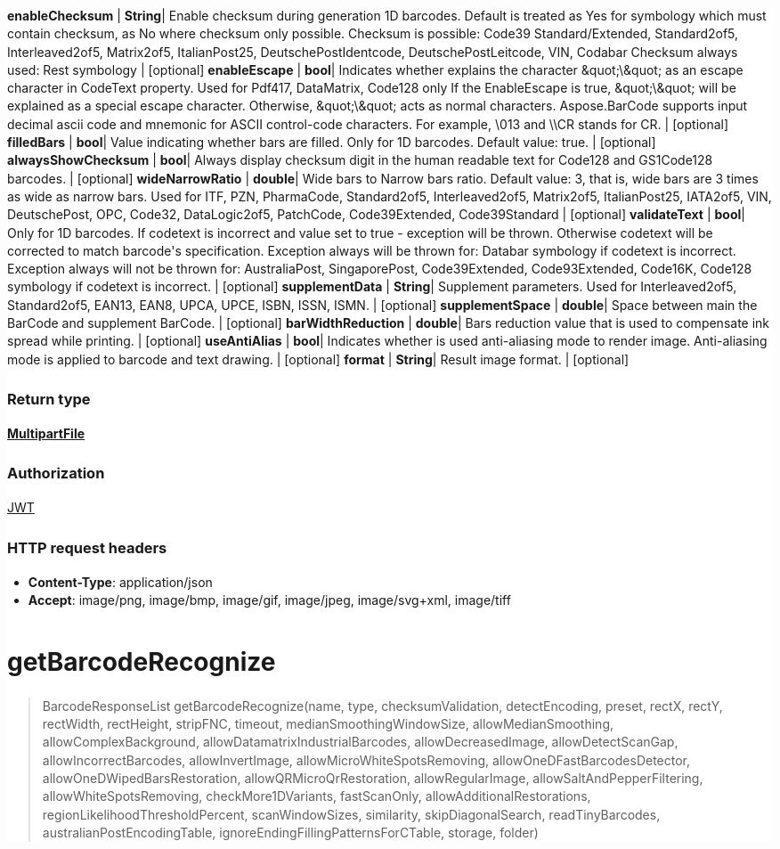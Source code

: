  **enableChecksum** | **String**| Enable checksum during generation 1D barcodes. Default is treated as Yes for symbology which must contain checksum, as No where checksum only possible. Checksum is possible: Code39 Standard/Extended, Standard2of5, Interleaved2of5, Matrix2of5, ItalianPost25, DeutschePostIdentcode, DeutschePostLeitcode, VIN, Codabar Checksum always used: Rest symbology | [optional] 
 **enableEscape** | **bool**| Indicates whether explains the character \&quot;\\\&quot; as an escape character in CodeText property. Used for Pdf417, DataMatrix, Code128 only If the EnableEscape is true, \&quot;\\\&quot; will be explained as a special escape character. Otherwise, \&quot;\\\&quot; acts as normal characters. Aspose.BarCode supports input decimal ascii code and mnemonic for ASCII control-code characters. For example, \\013 and \\\\CR stands for CR. | [optional] 
 **filledBars** | **bool**| Value indicating whether bars are filled. Only for 1D barcodes. Default value: true. | [optional] 
 **alwaysShowChecksum** | **bool**| Always display checksum digit in the human readable text for Code128 and GS1Code128 barcodes. | [optional] 
 **wideNarrowRatio** | **double**| Wide bars to Narrow bars ratio. Default value: 3, that is, wide bars are 3 times as wide as narrow bars. Used for ITF, PZN, PharmaCode, Standard2of5, Interleaved2of5, Matrix2of5, ItalianPost25, IATA2of5, VIN, DeutschePost, OPC, Code32, DataLogic2of5, PatchCode, Code39Extended, Code39Standard | [optional] 
 **validateText** | **bool**| Only for 1D barcodes. If codetext is incorrect and value set to true - exception will be thrown. Otherwise codetext will be corrected to match barcode&#39;s specification. Exception always will be thrown for: Databar symbology if codetext is incorrect. Exception always will not be thrown for: AustraliaPost, SingaporePost, Code39Extended, Code93Extended, Code16K, Code128 symbology if codetext is incorrect. | [optional] 
 **supplementData** | **String**| Supplement parameters. Used for Interleaved2of5, Standard2of5, EAN13, EAN8, UPCA, UPCE, ISBN, ISSN, ISMN. | [optional] 
 **supplementSpace** | **double**| Space between main the BarCode and supplement BarCode. | [optional] 
 **barWidthReduction** | **double**| Bars reduction value that is used to compensate ink spread while printing. | [optional] 
 **useAntiAlias** | **bool**| Indicates whether is used anti-aliasing mode to render image. Anti-aliasing mode is applied to barcode and text drawing. | [optional] 
 **format** | **String**| Result image format. | [optional] 

### Return type

[**MultipartFile**](File.md)

### Authorization

[JWT](../README.md#JWT)

### HTTP request headers

 - **Content-Type**: application/json
 - **Accept**: image/png, image/bmp, image/gif, image/jpeg, image/svg+xml, image/tiff


# **getBarcodeRecognize**
> BarcodeResponseList getBarcodeRecognize(name, type, checksumValidation, detectEncoding, preset, rectX, rectY, rectWidth, rectHeight, stripFNC, timeout, medianSmoothingWindowSize, allowMedianSmoothing, allowComplexBackground, allowDatamatrixIndustrialBarcodes, allowDecreasedImage, allowDetectScanGap, allowIncorrectBarcodes, allowInvertImage, allowMicroWhiteSpotsRemoving, allowOneDFastBarcodesDetector, allowOneDWipedBarsRestoration, allowQRMicroQrRestoration, allowRegularImage, allowSaltAndPepperFiltering, allowWhiteSpotsRemoving, checkMore1DVariants, fastScanOnly, allowAdditionalRestorations, regionLikelihoodThresholdPercent, scanWindowSizes, similarity, skipDiagonalSearch, readTinyBarcodes, australianPostEncodingTable, ignoreEndingFillingPatternsForCTable, storage, folder)
